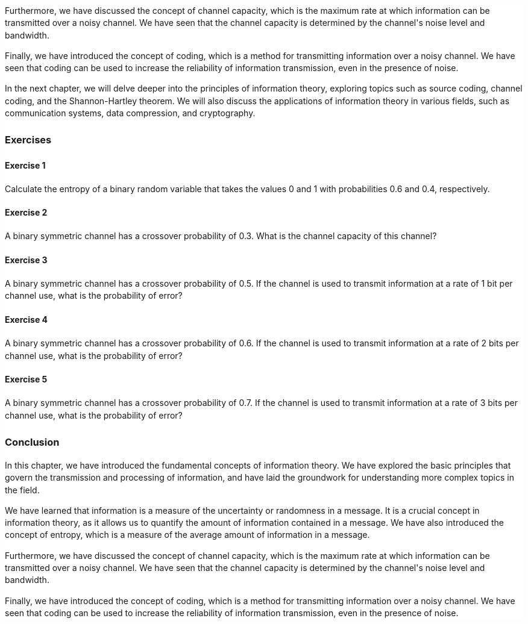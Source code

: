 Furthermore, we have discussed the concept of channel capacity, which is the maximum rate at which information can be transmitted over a noisy channel. We have seen that the channel capacity is determined by the channel's noise level and bandwidth.

Finally, we have introduced the concept of coding, which is a method for transmitting information over a noisy channel. We have seen that coding can be used to increase the reliability of information transmission, even in the presence of noise.

In the next chapter, we will delve deeper into the principles of information theory, exploring topics such as source coding, channel coding, and the Shannon-Hartley theorem. We will also discuss the applications of information theory in various fields, such as communication systems, data compression, and cryptography.

### Exercises

#### Exercise 1
Calculate the entropy of a binary random variable that takes the values 0 and 1 with probabilities 0.6 and 0.4, respectively.

#### Exercise 2
A binary symmetric channel has a crossover probability of 0.3. What is the channel capacity of this channel?

#### Exercise 3
A binary symmetric channel has a crossover probability of 0.5. If the channel is used to transmit information at a rate of 1 bit per channel use, what is the probability of error?

#### Exercise 4
A binary symmetric channel has a crossover probability of 0.6. If the channel is used to transmit information at a rate of 2 bits per channel use, what is the probability of error?

#### Exercise 5
A binary symmetric channel has a crossover probability of 0.7. If the channel is used to transmit information at a rate of 3 bits per channel use, what is the probability of error?


### Conclusion

In this chapter, we have introduced the fundamental concepts of information theory. We have explored the basic principles that govern the transmission and processing of information, and have laid the groundwork for understanding more complex topics in the field.

We have learned that information is a measure of the uncertainty or randomness in a message. It is a crucial concept in information theory, as it allows us to quantify the amount of information contained in a message. We have also introduced the concept of entropy, which is a measure of the average amount of information in a message.

Furthermore, we have discussed the concept of channel capacity, which is the maximum rate at which information can be transmitted over a noisy channel. We have seen that the channel capacity is determined by the channel's noise level and bandwidth.

Finally, we have introduced the concept of coding, which is a method for transmitting information over a noisy channel. We have seen that coding can be used to increase the reliability of information transmission, even in the presence of noise.
